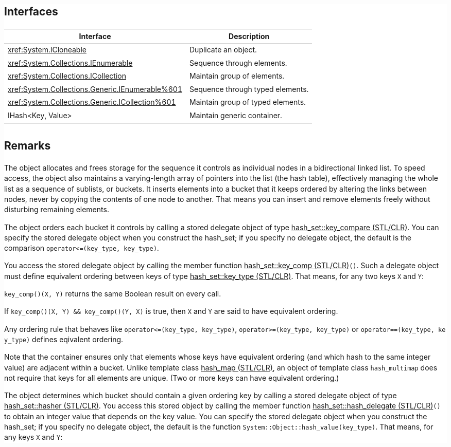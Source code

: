 ## Interfaces  
  
|Interface|Description|  
|---------------|-----------------|  
|<xref:System.ICloneable>|Duplicate an object.|  
|<xref:System.Collections.IEnumerable>|Sequence through elements.|  
|<xref:System.Collections.ICollection>|Maintain group of elements.|  
|<xref:System.Collections.Generic.IEnumerable%601>|Sequence through typed elements.|  
|<xref:System.Collections.Generic.ICollection%601>|Maintain group of typed elements.|  
|IHash\<Key, Value>|Maintain generic container.|  
  
## Remarks  
 The object allocates and frees storage for the sequence it controls as individual nodes in a bidirectional linked list. To speed access, the object also maintains a varying-length array of pointers into the list (the hash table), effectively managing the whole list as a sequence of sublists, or buckets. It inserts elements into a bucket that it keeps ordered by altering the links between nodes, never by copying the contents of one node to another. That means you can insert and remove elements freely without disturbing remaining elements.  
  
 The object orders each bucket it controls by calling a stored delegate object of type [hash_set::key_compare (STL/CLR)](../dotnet/hash-set-key-compare-stl-clr.md). You can specify the stored delegate object when you construct the hash_set; if you specify no delegate object, the default is the comparison `operator<=(key_type, key_type)`.  
  
 You access the stored delegate object by calling the member function [hash_set::key_comp (STL/CLR)](../dotnet/hash-set-key-comp-stl-clr.md)`()`. Such a delegate object must define equivalent ordering between keys of type [hash_set::key_type (STL/CLR)](../dotnet/hash-set-key-type-stl-clr.md). That means, for any two keys `X` and `Y`:  
  
 `key_comp()(X, Y)` returns the same Boolean result on every call.  
  
 If `key_comp()(X, Y) && key_comp()(Y, X)` is true, then `X` and `Y` are said to have equivalent ordering.  
  
 Any ordering rule that behaves like `operator<=(key_type, key_type)`, `operator>=(key_type, key_type)` or `operator==(key_type, key_type)` defines eqivalent ordering.  
  
 Note that the container ensures only that elements whose keys have equivalent ordering (and which hash to the same integer value) are adjacent within a bucket. Unlike template class [hash_map (STL/CLR)](../dotnet/hash-map-stl-clr.md), an object of template class `hash_multimap` does not require that keys for all elements are unique. (Two or more keys can have equivalent ordering.)  
  
 The object determines which bucket should contain a given ordering key by calling a stored delegate object of type [hash_set::hasher (STL/CLR)](../dotnet/hash-set-hasher-stl-clr.md). You access this stored object by calling the member function [hash_set::hash_delegate (STL/CLR)](../dotnet/hash-set-hash-delegate-stl-clr.md)`()` to obtain an integer value that depends on the key value. You can specify the stored delegate object when you construct the hash_set; if you specify no delegate object, the default is the function `System::Object::hash_value(key_type)`. That means, for any keys `X` and `Y`:  
  